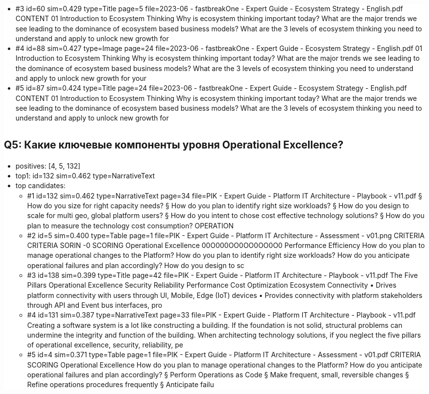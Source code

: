   - #3 id=60 sim=0.429 type=Title page=5 file=2023-06 - fastbreakOne - Expert Guide - Ecosystem Strategy  - English.pdf
    CONTENT 01  Introduction to   Ecosystem Thinking  Why is ecosystem thinking   important today?  What are the major trends we see   leading to the dominance of   ecosystem based business models?  What are the 3 levels of ecosystem   thinking you need to understand   and apply to unlock new growth for
  - #4 id=88 sim=0.427 type=Image page=24 file=2023-06 - fastbreakOne - Expert Guide - Ecosystem Strategy  - English.pdf
    01  Introduction to   Ecosystem Thinking  Why is ecosystem thinking   important today?  What are the major trends we see   leading to the dominance of   ecosystem based business models?  What are the 3 levels of ecosystem   thinking you need to understand   and apply to unlock new growth for   your 
  - #5 id=87 sim=0.424 type=Title page=24 file=2023-06 - fastbreakOne - Expert Guide - Ecosystem Strategy  - English.pdf
    CONTENT 01  Introduction to   Ecosystem Thinking  Why is ecosystem thinking   important today?  What are the major trends we see   leading to the dominance of   ecosystem based business models?  What are the 3 levels of ecosystem   thinking you need to understand   and apply to unlock new growth for

## Q5: Какие ключевые компоненты уровня Operational Excellence?
- positives: [4, 5, 132]
- top1: id=132 sim=0.462 type=NarrativeText
- top candidates:
  - #1 id=132 sim=0.462 type=NarrativeText page=34 file=PIK - Expert Guide - Platform IT Architecture - Playbook - v11.pdf
    § How do you size for right capacity needs? § How do you plan to identify right size workloads? § How do you design to scale for multi geo, global platform users? § How do you intent to chose cost effective technology solutions? § How do you plan to measure the technology cost consumption? OPERATION
  - #2 id=5 sim=0.400 type=Table page=1 file=PIK - Expert Guide - Platform IT Architecture - Assessment - v01.png
    CRITERIA CRITERIA SORIN -0 SCORING Operational Excellence 00O000OO0OO0OO0O0 Performance Efficiency How do you plan to manage operational changes to the Platform? How do you plan to identify right size workloads? How do you anticipate operational failures and plan accordingly? How do you design to sc
  - #3 id=138 sim=0.399 type=Title page=42 file=PIK - Expert Guide - Platform IT Architecture - Playbook - v11.pdf
    The Five Pillars Operational   Excellence  Security  Reliability  Performance  Cost   Optimization  Ecosystem  Connectivity  • Drives platform connectivity with users through UI, Mobile, Edge (IoT) devices  •  Provides connectivity with platform stakeholders through API and Event bus interfaces, pro
  - #4 id=131 sim=0.387 type=NarrativeText page=33 file=PIK - Expert Guide - Platform IT Architecture - Playbook - v11.pdf
    Creating a software system is a lot like constructing a building. If the foundation is not solid, structural problems can undermine the integrity and function of the building. When architecting technology solutions, if you neglect the five pillars of operational excellence, security, reliability, pe
  - #5 id=4 sim=0.371 type=Table page=1 file=PIK - Expert Guide - Platform IT Architecture - Assessment - v01.pdf
    CRITERIA SCORING Operational Excellence How do you plan to manage operational changes to the Platform? How do you anticipate operational failures and plan accordingly? § Perform Operations as Code § Make frequent, small, reversible changes § Refine operations procedures frequently § Anticipate failu
